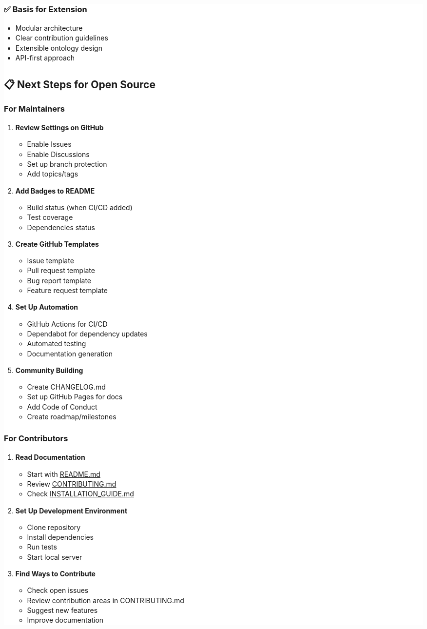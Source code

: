 ### ✅ Basis for Extension
- Modular architecture
- Clear contribution guidelines
- Extensible ontology design
- API-first approach

## 📋 Next Steps for Open Source

### For Maintainers

1. **Review Settings on GitHub**
   - Enable Issues
   - Enable Discussions
   - Set up branch protection
   - Add topics/tags

2. **Add Badges to README**
   - Build status (when CI/CD added)
   - Test coverage
   - Dependencies status

3. **Create GitHub Templates**
   - Issue template
   - Pull request template
   - Bug report template
   - Feature request template

4. **Set Up Automation**
   - GitHub Actions for CI/CD
   - Dependabot for dependency updates
   - Automated testing
   - Documentation generation

5. **Community Building**
   - Create CHANGELOG.md
   - Set up GitHub Pages for docs
   - Add Code of Conduct
   - Create roadmap/milestones

### For Contributors

1. **Read Documentation**
   - Start with [README.md](README.md)
   - Review [CONTRIBUTING.md](CONTRIBUTING.md)
   - Check [INSTALLATION_GUIDE.md](INSTALLATION_GUIDE.md)

2. **Set Up Development Environment**
   - Clone repository
   - Install dependencies
   - Run tests
   - Start local server

3. **Find Ways to Contribute**
   - Check open issues
   - Review contribution areas in CONTRIBUTING.md
   - Suggest new features
   - Improve documentation

